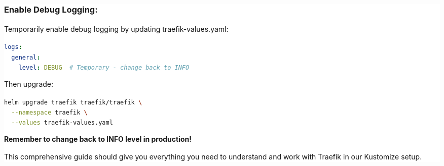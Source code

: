 ### **Enable Debug Logging:**

Temporarily enable debug logging by updating traefik-values.yaml:
```yaml
logs:
  general:
    level: DEBUG  # Temporary - change back to INFO
```

Then upgrade:
```bash
helm upgrade traefik traefik/traefik \
  --namespace traefik \
  --values traefik-values.yaml
```

**Remember to change back to INFO level in production!**

This comprehensive guide should give you everything you need to understand and work with Traefik in our Kustomize setup. 